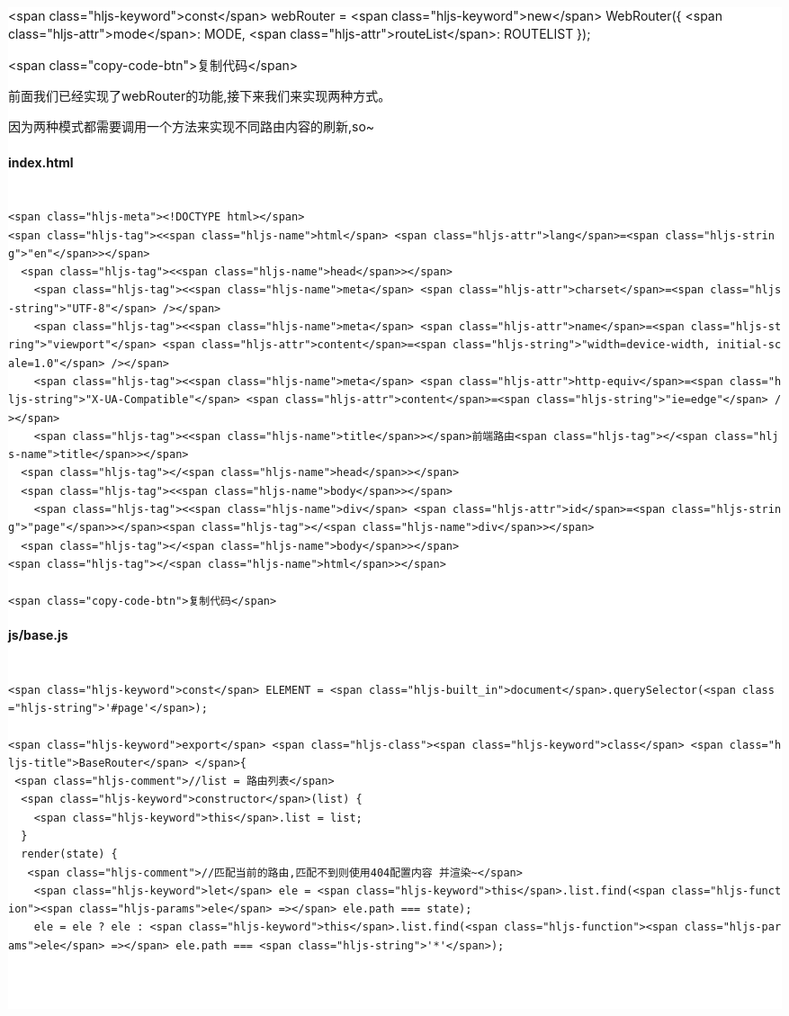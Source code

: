 &lt;span class="hljs-keyword">const&lt;/span> webRouter = &lt;span class="hljs-keyword">new&lt;/span> WebRouter({
  &lt;span class="hljs-attr">mode&lt;/span>: MODE,
  &lt;span class="hljs-attr">routeList&lt;/span>: ROUTELIST
});

&lt;span class="copy-code-btn">复制代码&lt;/span></code></pre>
  
  <p>
    前面我们已经实现了webRouter的功能,接下来我们来实现两种方式。
  </p>
  
  <p>
    因为两种模式都需要调用一个方法来实现不同路由内容的刷新,so~
  </p>
  
  <h4 class="heading" data-id="heading-16">
    index.html
  </h4>
  
  <pre><code class="hljs html copyable" lang="html">
&lt;span class="hljs-meta">&lt;!DOCTYPE html&gt;&lt;/span>
&lt;span class="hljs-tag">&lt;&lt;span class="hljs-name">html&lt;/span> &lt;span class="hljs-attr">lang&lt;/span>=&lt;span class="hljs-string">"en"&lt;/span>&gt;&lt;/span>
  &lt;span class="hljs-tag">&lt;&lt;span class="hljs-name">head&lt;/span>&gt;&lt;/span>
    &lt;span class="hljs-tag">&lt;&lt;span class="hljs-name">meta&lt;/span> &lt;span class="hljs-attr">charset&lt;/span>=&lt;span class="hljs-string">"UTF-8"&lt;/span> /&gt;&lt;/span>
    &lt;span class="hljs-tag">&lt;&lt;span class="hljs-name">meta&lt;/span> &lt;span class="hljs-attr">name&lt;/span>=&lt;span class="hljs-string">"viewport"&lt;/span> &lt;span class="hljs-attr">content&lt;/span>=&lt;span class="hljs-string">"width=device-width, initial-scale=1.0"&lt;/span> /&gt;&lt;/span>
    &lt;span class="hljs-tag">&lt;&lt;span class="hljs-name">meta&lt;/span> &lt;span class="hljs-attr">http-equiv&lt;/span>=&lt;span class="hljs-string">"X-UA-Compatible"&lt;/span> &lt;span class="hljs-attr">content&lt;/span>=&lt;span class="hljs-string">"ie=edge"&lt;/span> /&gt;&lt;/span>
    &lt;span class="hljs-tag">&lt;&lt;span class="hljs-name">title&lt;/span>&gt;&lt;/span>前端路由&lt;span class="hljs-tag">&lt;/&lt;span class="hljs-name">title&lt;/span>&gt;&lt;/span>
  &lt;span class="hljs-tag">&lt;/&lt;span class="hljs-name">head&lt;/span>&gt;&lt;/span>
  &lt;span class="hljs-tag">&lt;&lt;span class="hljs-name">body&lt;/span>&gt;&lt;/span>
    &lt;span class="hljs-tag">&lt;&lt;span class="hljs-name">div&lt;/span> &lt;span class="hljs-attr">id&lt;/span>=&lt;span class="hljs-string">"page"&lt;/span>&gt;&lt;/span>&lt;span class="hljs-tag">&lt;/&lt;span class="hljs-name">div&lt;/span>&gt;&lt;/span>
  &lt;span class="hljs-tag">&lt;/&lt;span class="hljs-name">body&lt;/span>&gt;&lt;/span>
&lt;span class="hljs-tag">&lt;/&lt;span class="hljs-name">html&lt;/span>&gt;&lt;/span>

&lt;span class="copy-code-btn">复制代码&lt;/span></code></pre>
  
  <h4 class="heading" data-id="heading-17">
    js/base.js
  </h4>
  
  <pre><code class="hljs javascript copyable" lang="javascript">
&lt;span class="hljs-keyword">const&lt;/span> ELEMENT = &lt;span class="hljs-built_in">document&lt;/span>.querySelector(&lt;span class="hljs-string">'#page'&lt;/span>);

&lt;span class="hljs-keyword">export&lt;/span> &lt;span class="hljs-class">&lt;span class="hljs-keyword">class&lt;/span> &lt;span class="hljs-title">BaseRouter&lt;/span> &lt;/span>{
 &lt;span class="hljs-comment">//list = 路由列表&lt;/span>
  &lt;span class="hljs-keyword">constructor&lt;/span>(list) {
    &lt;span class="hljs-keyword">this&lt;/span>.list = list;
  }
  render(state) {
   &lt;span class="hljs-comment">//匹配当前的路由,匹配不到则使用404配置内容 并渲染~&lt;/span>
    &lt;span class="hljs-keyword">let&lt;/span> ele = &lt;span class="hljs-keyword">this&lt;/span>.list.find(&lt;span class="hljs-function">&lt;span class="hljs-params">ele&lt;/span> =&gt;&lt;/span> ele.path === state);
    ele = ele ? ele : &lt;span class="hljs-keyword">this&lt;/span>.list.find(&lt;span class="hljs-function">&lt;span class="hljs-params">ele&lt;/span> =&gt;&lt;/span> ele.path === &lt;span class="hljs-string">'*'&lt;/span>);